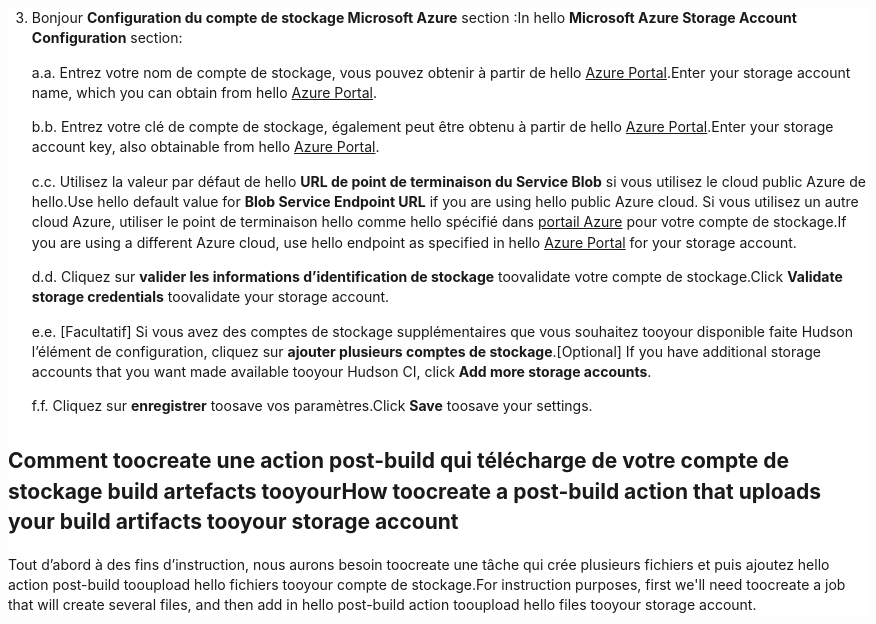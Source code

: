 3. <span data-ttu-id="d20bf-152">Bonjour **Configuration du compte de stockage Microsoft Azure** section :</span><span class="sxs-lookup"><span data-stu-id="d20bf-152">In hello **Microsoft Azure Storage Account Configuration** section:</span></span>
   
    <span data-ttu-id="d20bf-153">a.</span><span class="sxs-lookup"><span data-stu-id="d20bf-153">a.</span></span> <span data-ttu-id="d20bf-154">Entrez votre nom de compte de stockage, vous pouvez obtenir à partir de hello [Azure Portal](https://portal.azure.com).</span><span class="sxs-lookup"><span data-stu-id="d20bf-154">Enter your storage account name, which you can obtain from hello [Azure Portal](https://portal.azure.com).</span></span>
   
    <span data-ttu-id="d20bf-155">b.</span><span class="sxs-lookup"><span data-stu-id="d20bf-155">b.</span></span> <span data-ttu-id="d20bf-156">Entrez votre clé de compte de stockage, également peut être obtenu à partir de hello [Azure Portal](https://portal.azure.com).</span><span class="sxs-lookup"><span data-stu-id="d20bf-156">Enter your storage account key, also obtainable from hello [Azure Portal](https://portal.azure.com).</span></span>
   
    <span data-ttu-id="d20bf-157">c.</span><span class="sxs-lookup"><span data-stu-id="d20bf-157">c.</span></span> <span data-ttu-id="d20bf-158">Utilisez la valeur par défaut de hello **URL de point de terminaison du Service Blob** si vous utilisez le cloud public Azure de hello.</span><span class="sxs-lookup"><span data-stu-id="d20bf-158">Use hello default value for **Blob Service Endpoint URL** if you are using hello public Azure cloud.</span></span> <span data-ttu-id="d20bf-159">Si vous utilisez un autre cloud Azure, utiliser le point de terminaison hello comme hello spécifié dans [portail Azure](https://portal.azure.com) pour votre compte de stockage.</span><span class="sxs-lookup"><span data-stu-id="d20bf-159">If you are using a different Azure cloud, use hello endpoint as specified in hello [Azure Portal](https://portal.azure.com) for your storage account.</span></span>
   
    <span data-ttu-id="d20bf-160">d.</span><span class="sxs-lookup"><span data-stu-id="d20bf-160">d.</span></span> <span data-ttu-id="d20bf-161">Cliquez sur **valider les informations d’identification de stockage** toovalidate votre compte de stockage.</span><span class="sxs-lookup"><span data-stu-id="d20bf-161">Click **Validate storage credentials** toovalidate your storage account.</span></span>
   
    <span data-ttu-id="d20bf-162">e.</span><span class="sxs-lookup"><span data-stu-id="d20bf-162">e.</span></span> <span data-ttu-id="d20bf-163">[Facultatif] Si vous avez des comptes de stockage supplémentaires que vous souhaitez tooyour disponible faite Hudson l’élément de configuration, cliquez sur **ajouter plusieurs comptes de stockage**.</span><span class="sxs-lookup"><span data-stu-id="d20bf-163">[Optional] If you have additional storage accounts that you want made available tooyour Hudson CI, click **Add more storage accounts**.</span></span>
   
    <span data-ttu-id="d20bf-164">f.</span><span class="sxs-lookup"><span data-stu-id="d20bf-164">f.</span></span> <span data-ttu-id="d20bf-165">Cliquez sur **enregistrer** toosave vos paramètres.</span><span class="sxs-lookup"><span data-stu-id="d20bf-165">Click **Save** toosave your settings.</span></span>

## <a name="how-toocreate-a-post-build-action-that-uploads-your-build-artifacts-tooyour-storage-account"></a><span data-ttu-id="d20bf-166">Comment toocreate une action post-build qui télécharge de votre compte de stockage build artefacts tooyour</span><span class="sxs-lookup"><span data-stu-id="d20bf-166">How toocreate a post-build action that uploads your build artifacts tooyour storage account</span></span>
<span data-ttu-id="d20bf-167">Tout d’abord à des fins d’instruction, nous aurons besoin toocreate une tâche qui crée plusieurs fichiers et puis ajoutez hello action post-build tooupload hello fichiers tooyour compte de stockage.</span><span class="sxs-lookup"><span data-stu-id="d20bf-167">For instruction purposes, first we'll need toocreate a job that will create several files, and then add in hello post-build action tooupload hello files tooyour storage account.</span></span>
